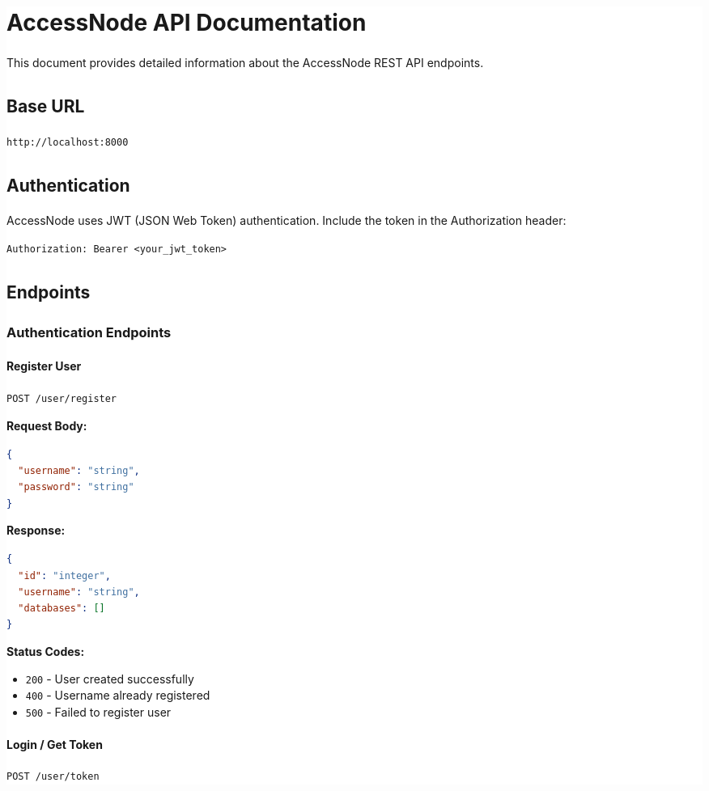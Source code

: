 # AccessNode API Documentation

This document provides detailed information about the AccessNode REST API endpoints.

## Base URL
```
http://localhost:8000
```

## Authentication

AccessNode uses JWT (JSON Web Token) authentication. Include the token in the Authorization header:
```
Authorization: Bearer <your_jwt_token>
```

## Endpoints

### Authentication Endpoints

#### Register User
```http
POST /user/register
```

**Request Body:**
```json
{
  "username": "string",
  "password": "string"
}
```

**Response:**
```json
{
  "id": "integer",
  "username": "string",
  "databases": []
}
```

**Status Codes:**
- `200` - User created successfully
- `400` - Username already registered
- `500` - Failed to register user

#### Login / Get Token
```http
POST /user/token
```
